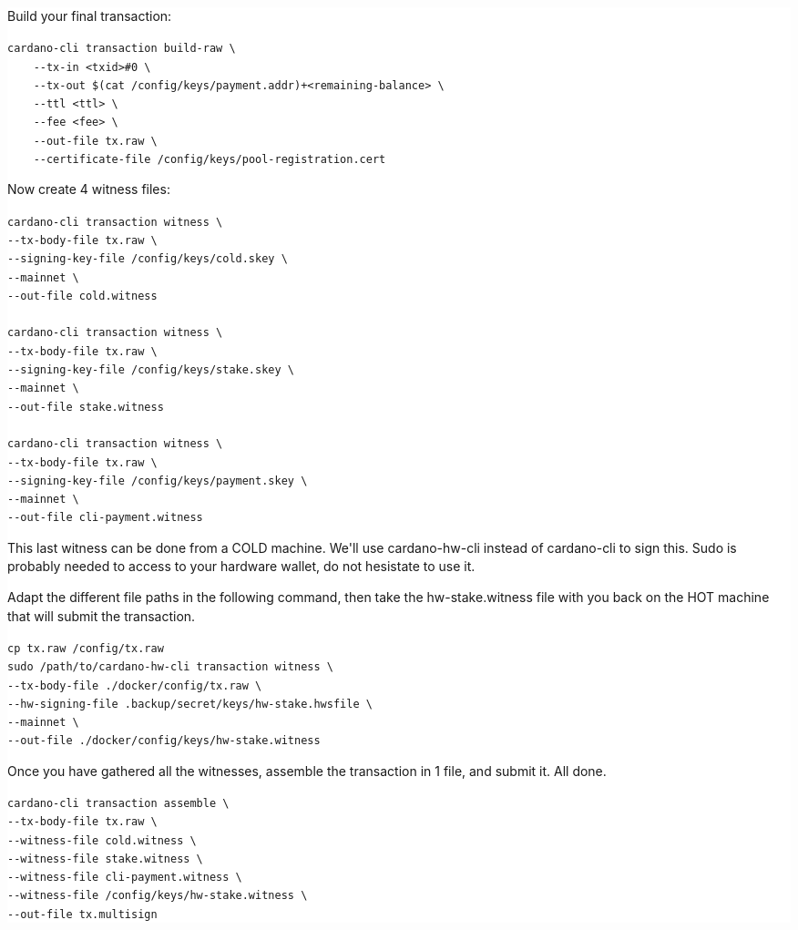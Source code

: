 Build your final transaction:

    cardano-cli transaction build-raw \
        --tx-in <txid>#0 \
        --tx-out $(cat /config/keys/payment.addr)+<remaining-balance> \
        --ttl <ttl> \
        --fee <fee> \
        --out-file tx.raw \
        --certificate-file /config/keys/pool-registration.cert

Now create 4 witness files:

    cardano-cli transaction witness \
    --tx-body-file tx.raw \
    --signing-key-file /config/keys/cold.skey \
    --mainnet \
    --out-file cold.witness

    cardano-cli transaction witness \
    --tx-body-file tx.raw \
    --signing-key-file /config/keys/stake.skey \
    --mainnet \
    --out-file stake.witness

    cardano-cli transaction witness \
    --tx-body-file tx.raw \
    --signing-key-file /config/keys/payment.skey \
    --mainnet \
    --out-file cli-payment.witness


This last witness can be done from a COLD machine. We'll use cardano-hw-cli instead of cardano-cli to sign this.
Sudo is probably needed to access to your hardware wallet, do not hesistate to use it.

Adapt the different file paths in the following command, then take the hw-stake.witness file with you back on the HOT machine that will submit the transaction.

    cp tx.raw /config/tx.raw
    sudo /path/to/cardano-hw-cli transaction witness \
    --tx-body-file ./docker/config/tx.raw \
    --hw-signing-file .backup/secret/keys/hw-stake.hwsfile \
    --mainnet \
    --out-file ./docker/config/keys/hw-stake.witness

Once you have gathered all the witnesses, assemble the transaction in 1 file, and submit it. All done.

    cardano-cli transaction assemble \
    --tx-body-file tx.raw \
    --witness-file cold.witness \
    --witness-file stake.witness \
    --witness-file cli-payment.witness \
    --witness-file /config/keys/hw-stake.witness \
    --out-file tx.multisign
